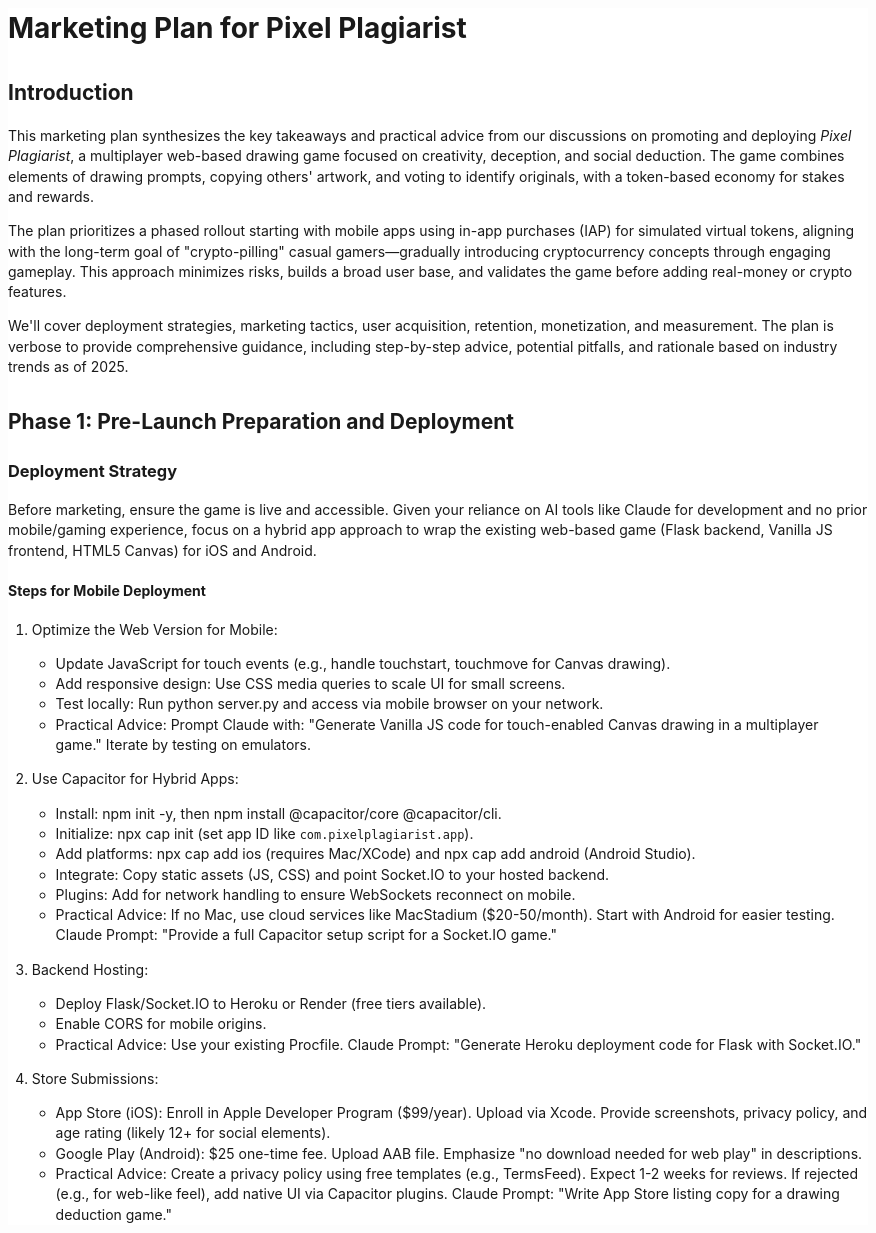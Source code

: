 # Marketing Plan for Pixel Plagiarist

## Introduction

This marketing plan synthesizes the key takeaways and practical advice from our discussions on promoting and deploying *Pixel Plagiarist*, a multiplayer web-based drawing game focused on creativity, deception, and social deduction. The game combines elements of drawing prompts, copying others' artwork, and voting to identify originals, with a token-based economy for stakes and rewards.

The plan prioritizes a phased rollout starting with mobile apps using in-app purchases (IAP) for simulated virtual tokens, aligning with the long-term goal of "crypto-pilling" casual gamers—gradually introducing cryptocurrency concepts through engaging gameplay. This approach minimizes risks, builds a broad user base, and validates the game before adding real-money or crypto features.

We'll cover deployment strategies, marketing tactics, user acquisition, retention, monetization, and measurement. The plan is verbose to provide comprehensive guidance, including step-by-step advice, potential pitfalls, and rationale based on industry trends as of 2025.

## Phase 1: Pre-Launch Preparation and Deployment

### Deployment Strategy
Before marketing, ensure the game is live and accessible. Given your reliance on AI tools like Claude for development and no prior mobile/gaming experience, focus on a hybrid app approach to wrap the existing web-based game (Flask backend, Vanilla JS frontend, HTML5 Canvas) for iOS and Android.

#### Steps for Mobile Deployment
1. Optimize the Web Version for Mobile:
   - Update JavaScript for touch events (e.g., handle touchstart, touchmove for Canvas drawing).
   - Add responsive design: Use CSS media queries to scale UI for small screens.
   - Test locally: Run python server.py and access via mobile browser on your network.
   - Practical Advice: Prompt Claude with: "Generate Vanilla JS code for touch-enabled Canvas drawing in a multiplayer game." Iterate by testing on emulators.

2. Use Capacitor for Hybrid Apps:
   - Install: npm init -y, then npm install @capacitor/core @capacitor/cli.
   - Initialize: npx cap init (set app ID like `com.pixelplagiarist.app`).
   - Add platforms: npx cap add ios (requires Mac/XCode) and npx cap add android (Android Studio).
   - Integrate: Copy static assets (JS, CSS) and point Socket.IO to your hosted backend.
   - Plugins: Add for network handling to ensure WebSockets reconnect on mobile.
   - Practical Advice: If no Mac, use cloud services like MacStadium ($20-50/month). Start with Android for easier testing. Claude Prompt: "Provide a full Capacitor setup script for a Socket.IO game."

3. Backend Hosting:
   - Deploy Flask/Socket.IO to Heroku or Render (free tiers available).
   - Enable CORS for mobile origins.
   - Practical Advice: Use your existing Procfile. Claude Prompt: "Generate Heroku deployment code for Flask with Socket.IO."

4. Store Submissions:
   - App Store (iOS): Enroll in Apple Developer Program ($99/year). Upload via Xcode. Provide screenshots, privacy policy, and age rating (likely 12+ for social elements).
   - Google Play (Android): $25 one-time fee. Upload AAB file. Emphasize "no download needed for web play" in descriptions.
   - Practical Advice: Create a privacy policy using free templates (e.g., TermsFeed). Expect 1-2 weeks for reviews. If rejected (e.g., for web-like feel), add native UI via Capacitor plugins. Claude Prompt: "Write App Store listing copy for a drawing deduction game."
